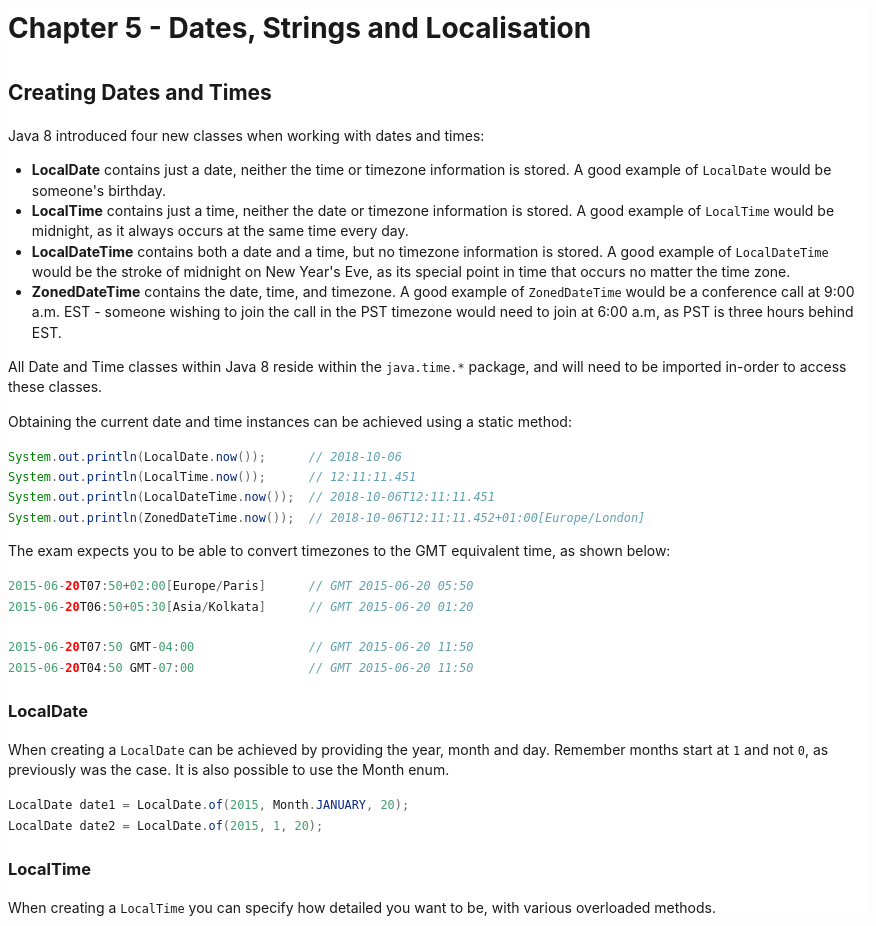 # Chapter 5 - Dates, Strings and Localisation

## Creating Dates and Times

Java 8 introduced four new classes when working with dates and times:

- **LocalDate** contains just a date, neither the time or timezone information is stored. A good example of `LocalDate` would be someone's birthday.
- **LocalTime** contains just a time, neither the date or timezone information is stored. A good example of `LocalTime` would be midnight, as it always occurs at the same time every day.
- **LocalDateTime** contains both a date and a time, but no timezone information is stored. A good example of `LocalDateTime` would be the stroke of midnight on New Year's Eve, as its special point in time that occurs no matter the time zone.
- **ZonedDateTime** contains the date, time, and timezone. A good example of `ZonedDateTime` would be a conference call at 9:00 a.m. EST - someone wishing to join the call in the PST timezone would need to join at 6:00 a.m, as PST is three hours behind EST.

All Date and Time classes within Java 8 reside within the `java.time.*` package, and will need to be imported in-order to access these classes.

Obtaining the current date and time instances can be achieved using a static method:

```java
System.out.println(LocalDate.now());      // 2018-10-06
System.out.println(LocalTime.now());      // 12:11:11.451
System.out.println(LocalDateTime.now());  // 2018-10-06T12:11:11.451
System.out.println(ZonedDateTime.now());  // 2018-10-06T12:11:11.452+01:00[Europe/London]
```

The exam expects you to be able to convert timezones to the GMT equivalent time, as shown below:

```java
2015-06-20T07:50+02:00[Europe/Paris]      // GMT 2015-06-20 05:50
2015-06-20T06:50+05:30[Asia/Kolkata]      // GMT 2015-06-20 01:20

2015-06-20T07:50 GMT-04:00                // GMT 2015-06-20 11:50
2015-06-20T04:50 GMT-07:00                // GMT 2015-06-20 11:50
```

### LocalDate

When creating a `LocalDate` can be achieved by providing the year, month and day. Remember months start at `1` and not `0`, as previously was the case. It is also possible to use the Month enum.

```java
LocalDate date1 = LocalDate.of(2015, Month.JANUARY, 20);
LocalDate date2 = LocalDate.of(2015, 1, 20);
```

### LocalTime

When creating a `LocalTime` you can specify how detailed you want to be, with various overloaded methods. 
